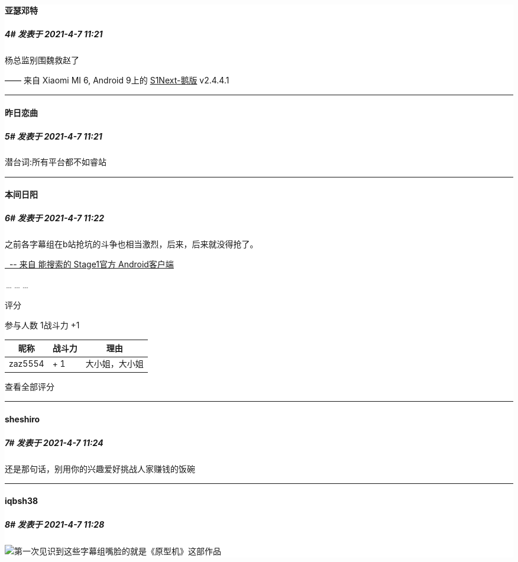 ####  亚瑟邓特  
##### 4#       发表于 2021-4-7 11:21


杨总监别围魏救赵了

—— 来自 Xiaomi MI 6, Android 9上的 [S1Next-鹅版](https://github.com/ykrank/S1-Next/releases) v2.4.4.1


*****

####  昨日恋曲  
##### 5#       发表于 2021-4-7 11:21


潜台词:所有平台都不如睿站


*****

####  本间日阳  
##### 6#       发表于 2021-4-7 11:22


之前各字幕组在b站抢坑的斗争也相当激烈，后来，后来就没得抢了。

[  -- 来自 能搜索的 Stage1官方 Android客户端](https://www.coolapk.com/apk/140634)


﹍﹍﹍

评分


 参与人数 1战斗力 +1

|昵称|战斗力|理由|
|----|---|---|
| zaz5554| + 1|大小姐，大小姐|


查看全部评分


*****

####  sheshiro  
##### 7#       发表于 2021-4-7 11:24


还是那句话，别用你的兴趣爱好挑战人家赚钱的饭碗


*****

####  iqbsh38  
##### 8#       发表于 2021-4-7 11:28


<img src="https://static.saraba1st.com/image/smiley/face2017/083.png" referrerpolicy="no-referrer">第一次见识到这些字幕组嘴脸的就是《原型机》这部作品
